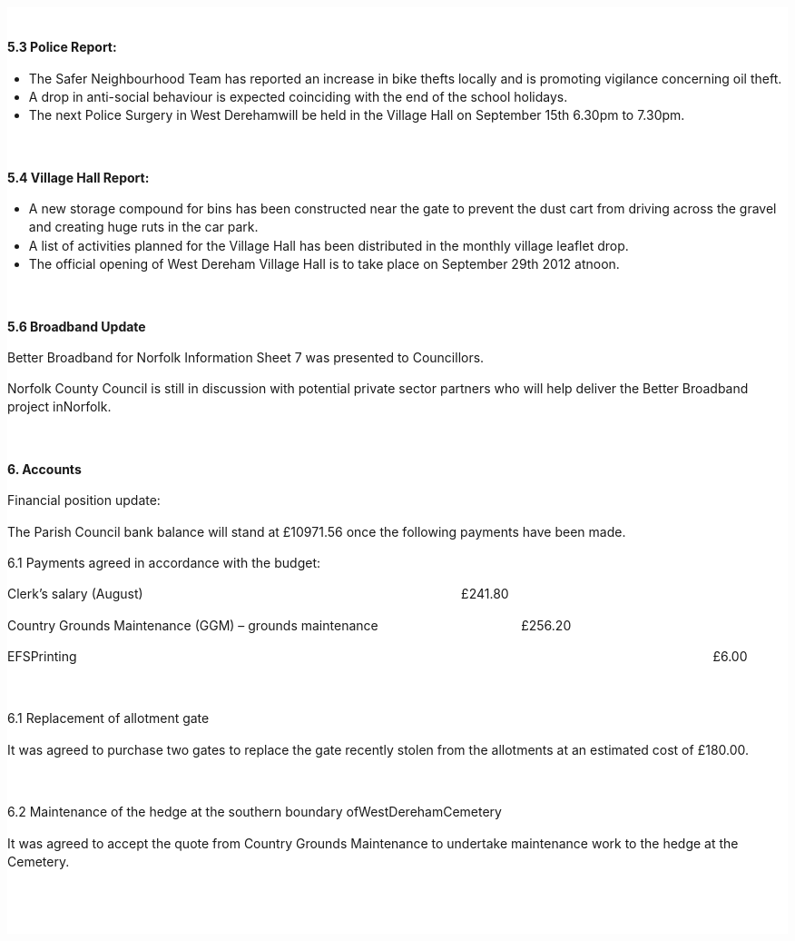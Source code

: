  

**5.3 Police Report:**

- The Safer Neighbourhood Team has reported an increase in bike thefts locally and is promoting vigilance concerning oil theft.
- A drop in anti-social behaviour is expected coinciding with the end of the school holidays.
- The next Police Surgery in West Derehamwill be held in the Village Hall on September 15th 6.30pm to 7.30pm.

 

**5.4 Village Hall Report:**

- A new storage compound for bins has been constructed near the gate to prevent the dust cart from driving across the gravel and creating huge ruts in the car park.
- A list of activities planned for the Village Hall has been distributed in the monthly village leaflet drop.
- The official opening of West Dereham Village Hall is to take place on September 29th 2012 atnoon.

 

**5.6 Broadband Update**

Better Broadband for Norfolk Information Sheet 7 was presented to Councillors.

Norfolk County Council is still in discussion with potential private sector partners who will help deliver the Better Broadband project inNorfolk.

 

**6\. Accounts**

Financial position update:

The Parish Council bank balance will stand at £10971.56 once the following payments have been made.

6.1 Payments agreed in accordance with the budget:

Clerk’s salary (August)                                                                                         £241.80

Country Grounds Maintenance (GGM) – grounds maintenance                                        £256.20

EFSPrinting                                                                                                                                                                                  £6.00

 

6.1 Replacement of allotment gate

It was agreed to purchase two gates to replace the gate recently stolen from the allotments at an estimated cost of £180.00.

 

6.2 Maintenance of the hedge at the southern boundary ofWestDerehamCemetery

It was agreed to accept the quote from Country Grounds Maintenance to undertake maintenance work to the hedge at the Cemetery.

 

 
